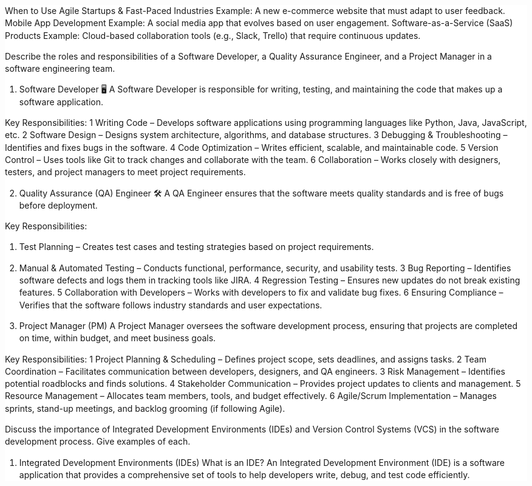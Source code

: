 When to Use Agile
Startups & Fast-Paced Industries
Example: A new e-commerce website that must adapt to user feedback.
Mobile App Development
Example: A social media app that evolves based on user engagement.
Software-as-a-Service (SaaS) Products
Example: Cloud-based collaboration tools (e.g., Slack, Trello) that require continuous updates.


Describe the roles and responsibilities of a Software Developer, a Quality Assurance Engineer, and a Project Manager in a software engineering team.
1. Software Developer 🖥️
A Software Developer is responsible for writing, testing, and maintaining the code that makes up a software application.

Key Responsibilities:
1 Writing Code – Develops software applications using programming languages like Python, Java, JavaScript, etc.
2 Software Design – Designs system architecture, algorithms, and database structures.
3 Debugging & Troubleshooting – Identifies and fixes bugs in the software.
4 Code Optimization – Writes efficient, scalable, and maintainable code.
5 Version Control – Uses tools like Git to track changes and collaborate with the team.
6 Collaboration – Works closely with designers, testers, and project managers to meet project requirements.


2. Quality Assurance (QA) Engineer 🛠️
A QA Engineer ensures that the software meets quality standards and is free of bugs before deployment.

Key Responsibilities:
1. Test Planning – Creates test cases and testing strategies based on project requirements.
2. Manual & Automated Testing – Conducts functional, performance, security, and usability tests.
3 Bug Reporting – Identifies software defects and logs them in tracking tools like JIRA.
4 Regression Testing – Ensures new updates do not break existing features.
5 Collaboration with Developers – Works with developers to fix and validate bug fixes.
6 Ensuring Compliance – Verifies that the software follows industry standards and user expectations.

3. Project Manager (PM) A Project Manager oversees the software development process, ensuring that projects are completed on time, within budget, and meet business goals.

Key Responsibilities:
1 Project Planning & Scheduling – Defines project scope, sets deadlines, and assigns tasks.
2 Team Coordination – Facilitates communication between developers, designers, and QA engineers.
3 Risk Management – Identifies potential roadblocks and finds solutions.
4 Stakeholder Communication – Provides project updates to clients and management.
5 Resource Management – Allocates team members, tools, and budget effectively.
6 Agile/Scrum Implementation – Manages sprints, stand-up meetings, and backlog grooming (if following Agile).

Discuss the importance of Integrated Development Environments (IDEs) and Version Control Systems (VCS) in the software development process. Give examples of each.
1. Integrated Development Environments (IDEs)
What is an IDE?
An Integrated Development Environment (IDE) is a software application that provides a comprehensive set of tools to help developers write, debug, and test code efficiently.

